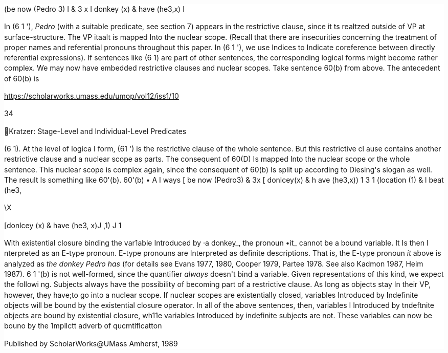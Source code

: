 (be now (Pedro 3) I & 3 x I donkey (x) & have
(he3,x) I

In (6 1 '), _Pedro_ (with a suitable predicate, see section 7) appears in
the restrictive clause, since it ts realtzed outside of VP at
surface-structure. The VP itaalt is mapped Into the nuclear scope.
(Recall that there are insecurities concerning the treatment of
proper names and referential pronouns throughout this paper. In
(6 1 '), we use Indices to Indicate coreference between directly
referential expressions). If sentences like (6 1) are part of other
sentences, the corresponding logical forms might become rather
complex. We may now have embedded restrictive clauses and nuclear
scopes. Take sentence 60(b) from above. The antecedent of 60(b) is

https://scholarworks.umass.edu/umop/vol12/iss1/10

34

Kratzer: Stage-Level and Individual-Level Predicates

(6 1). At the level of logica I form, (61 ') is the restrictive clause of
the whole sentence. But this restrictive cl ause contains another
restrictive clause and a nuclear scope as parts. The consequent of
60(D) Is mapped Into the nuclear scope or the whole sentence. This
nuclear scope is complex again, since the consequent of 60(b) Is split
up according to Diesing's slogan as well. The result Is something like
60'(b).
60'(b) • A I ways [ be now (Pedro3) & 3x [ donlcey(x) &
h ave (he3,x)) 1 3 1 (location (1) &
l beat (he3,

\X

[donlcey (x) & have (he3, x)J ,1) J 1

With existential closure binding the var1able Introduced by ·a
donkey_, the pronoun •it_ cannot be a bound variable. It Is then
I nterpreted as an E-type pronoun. E-type pronouns are Interpreted
as definite descriptions. That is, the E-type pronoun _it_ above is
analyzed as _the donkey Pedro has_ (for details see Evans 1977,
1980, Cooper 1979, Partee 1978. See also Kadmon 1987,
Heim 1987). 6 1 '(b) is not well-formed, since the quantifier
_always_ doesn't bind a variable.
Given representations of this kind, we expect the followi ng. Subjects
always have the possibility of becoming part of a restrictive clause.
As long as objects stay In their VP, however, they have;to go into a
nuclear scope. If nuclear scopes are existentially closed, variables
Introduced by Indefinite objects will be bound by the existential
closure operator. In all of the above sentences, then, variables
I
Introduced by tndeftnite objects are bound by existential closure,
wh11e variables Introduced by indefinite subjects are not. These
variables can now be bouno by the 1mpllctt adverb of qucmtlflcatton

Published by ScholarWorks@UMass Amherst, 1989
